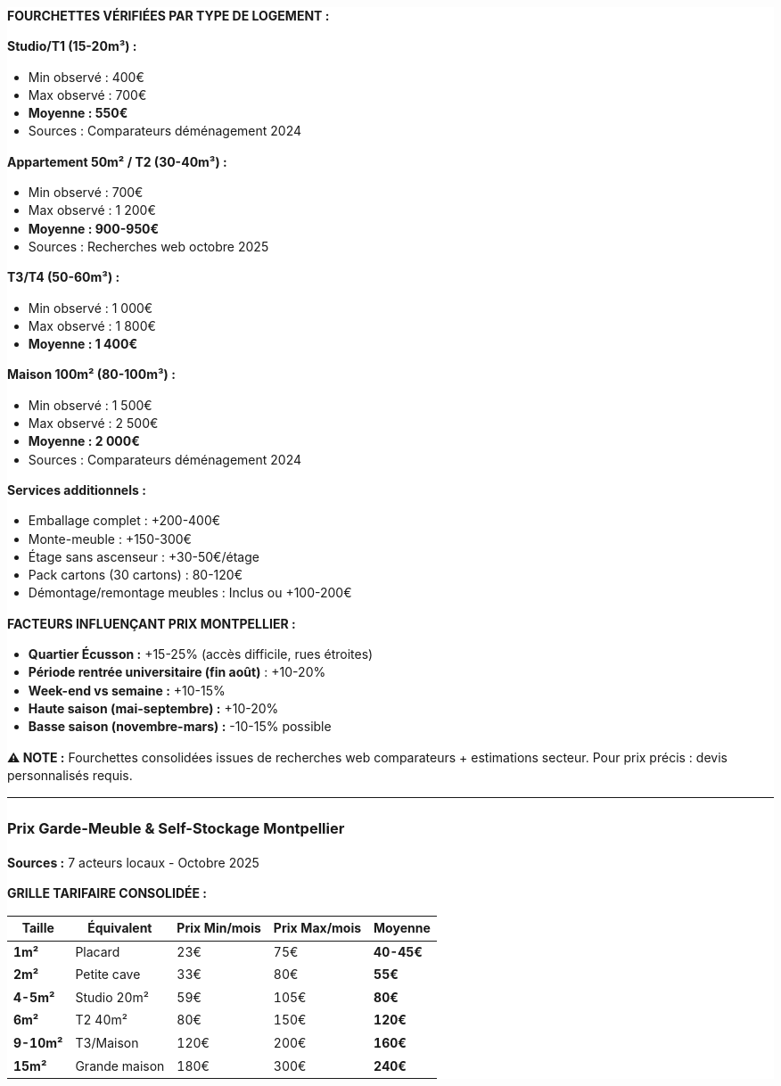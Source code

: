**FOURCHETTES VÉRIFIÉES PAR TYPE DE LOGEMENT :**

**Studio/T1 (15-20m³) :**
- Min observé : 400€
- Max observé : 700€
- **Moyenne : 550€**
- Sources : Comparateurs déménagement 2024

**Appartement 50m² / T2 (30-40m³) :**
- Min observé : 700€
- Max observé : 1 200€
- **Moyenne : 900-950€**
- Sources : Recherches web octobre 2025

**T3/T4 (50-60m³) :**
- Min observé : 1 000€
- Max observé : 1 800€
- **Moyenne : 1 400€**

**Maison 100m² (80-100m³) :**
- Min observé : 1 500€
- Max observé : 2 500€
- **Moyenne : 2 000€**
- Sources : Comparateurs déménagement 2024

**Services additionnels :**
- Emballage complet : +200-400€
- Monte-meuble : +150-300€
- Étage sans ascenseur : +30-50€/étage
- Pack cartons (30 cartons) : 80-120€
- Démontage/remontage meubles : Inclus ou +100-200€

**FACTEURS INFLUENÇANT PRIX MONTPELLIER :**
- **Quartier Écusson :** +15-25% (accès difficile, rues étroites)
- **Période rentrée universitaire (fin août)** : +10-20%
- **Week-end vs semaine :** +10-15%
- **Haute saison (mai-septembre) :** +10-20%
- **Basse saison (novembre-mars) :** -10-15% possible

**⚠️ NOTE :** Fourchettes consolidées issues de recherches web comparateurs + estimations secteur. Pour prix précis : devis personnalisés requis.

---

### Prix Garde-Meuble & Self-Stockage Montpellier

**Sources :** 7 acteurs locaux - Octobre 2025

**GRILLE TARIFAIRE CONSOLIDÉE :**

| Taille | Équivalent | Prix Min/mois | Prix Max/mois | Moyenne |
|--------|------------|---------------|---------------|---------|
| **1m²** | Placard | 23€ | 75€ | **40-45€** |
| **2m²** | Petite cave | 33€ | 80€ | **55€** |
| **4-5m²** | Studio 20m² | 59€ | 105€ | **80€** |
| **6m²** | T2 40m² | 80€ | 150€ | **120€** |
| **9-10m²** | T3/Maison | 120€ | 200€ | **160€** |
| **15m²** | Grande maison | 180€ | 300€ | **240€** |
